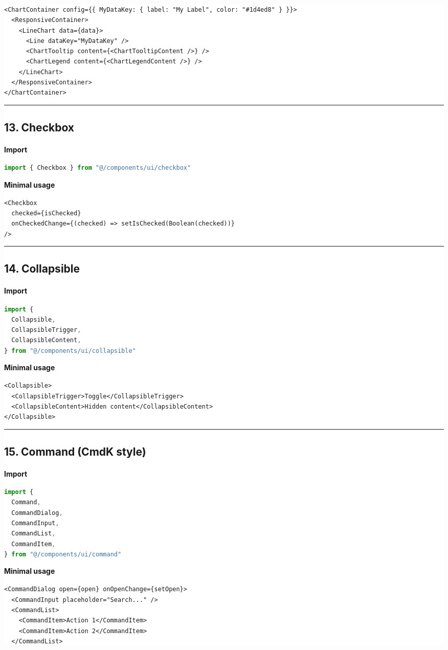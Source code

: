 ```tsx
<ChartContainer config={{ MyDataKey: { label: "My Label", color: "#1d4ed8" } }}>
  <ResponsiveContainer>
    <LineChart data={data}>
      <Line dataKey="MyDataKey" />
      <ChartTooltip content={<ChartTooltipContent />} />
      <ChartLegend content={<ChartLegendContent />} />
    </LineChart>
  </ResponsiveContainer>
</ChartContainer>
```
---

## 13. Checkbox
**Import**  
```ts
import { Checkbox } from "@/components/ui/checkbox"
```
**Minimal usage**  
```tsx
<Checkbox
  checked={isChecked}
  onCheckedChange={(checked) => setIsChecked(Boolean(checked))}
/>
```
---

## 14. Collapsible
**Import**  
```ts
import {
  Collapsible,
  CollapsibleTrigger,
  CollapsibleContent,
} from "@/components/ui/collapsible"
```
**Minimal usage**  
```tsx
<Collapsible>
  <CollapsibleTrigger>Toggle</CollapsibleTrigger>
  <CollapsibleContent>Hidden content</CollapsibleContent>
</Collapsible>
```
---

## 15. Command (CmdK style)
**Import**  
```ts
import {
  Command,
  CommandDialog,
  CommandInput,
  CommandList,
  CommandItem,
} from "@/components/ui/command"
```
**Minimal usage**  
```tsx
<CommandDialog open={open} onOpenChange={setOpen}>
  <CommandInput placeholder="Search..." />
  <CommandList>
    <CommandItem>Action 1</CommandItem>
    <CommandItem>Action 2</CommandItem>
  </CommandList>
```